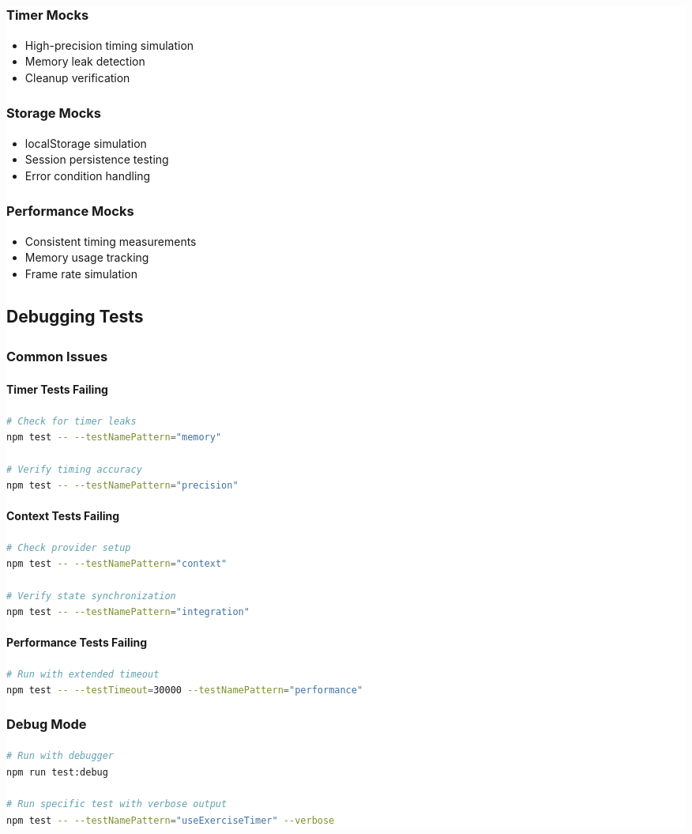 ### Timer Mocks
- High-precision timing simulation
- Memory leak detection
- Cleanup verification

### Storage Mocks
- localStorage simulation
- Session persistence testing
- Error condition handling

### Performance Mocks
- Consistent timing measurements
- Memory usage tracking
- Frame rate simulation

## Debugging Tests

### Common Issues

#### Timer Tests Failing
```bash
# Check for timer leaks
npm test -- --testNamePattern="memory"

# Verify timing accuracy
npm test -- --testNamePattern="precision"
```

#### Context Tests Failing
```bash
# Check provider setup
npm test -- --testNamePattern="context"

# Verify state synchronization
npm test -- --testNamePattern="integration"
```

#### Performance Tests Failing
```bash
# Run with extended timeout
npm test -- --testTimeout=30000 --testNamePattern="performance"
```

### Debug Mode
```bash
# Run with debugger
npm run test:debug

# Run specific test with verbose output
npm test -- --testNamePattern="useExerciseTimer" --verbose
```
